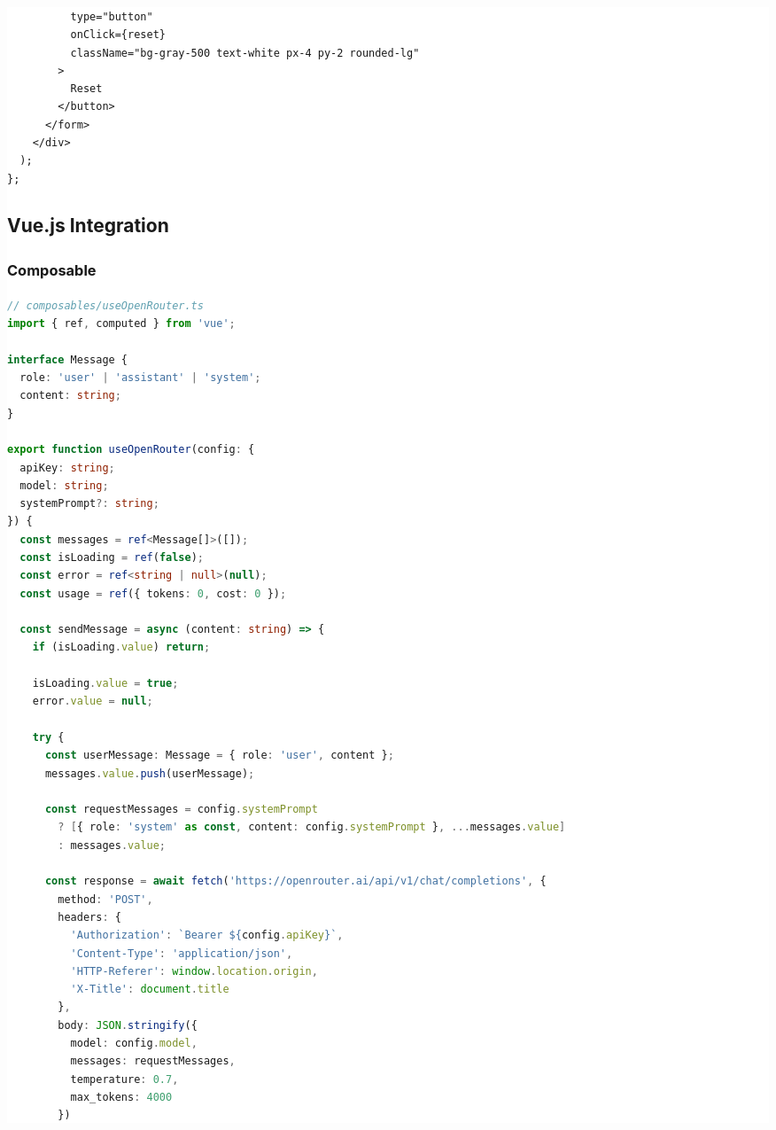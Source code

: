 ```tsx
          type="button"
          onClick={reset}
          className="bg-gray-500 text-white px-4 py-2 rounded-lg"
        >
          Reset
        </button>
      </form>
    </div>
  );
};
```

## Vue.js Integration

### Composable

```typescript
// composables/useOpenRouter.ts
import { ref, computed } from 'vue';

interface Message {
  role: 'user' | 'assistant' | 'system';
  content: string;
}

export function useOpenRouter(config: {
  apiKey: string;
  model: string;
  systemPrompt?: string;
}) {
  const messages = ref<Message[]>([]);
  const isLoading = ref(false);
  const error = ref<string | null>(null);
  const usage = ref({ tokens: 0, cost: 0 });

  const sendMessage = async (content: string) => {
    if (isLoading.value) return;

    isLoading.value = true;
    error.value = null;

    try {
      const userMessage: Message = { role: 'user', content };
      messages.value.push(userMessage);

      const requestMessages = config.systemPrompt 
        ? [{ role: 'system' as const, content: config.systemPrompt }, ...messages.value]
        : messages.value;

      const response = await fetch('https://openrouter.ai/api/v1/chat/completions', {
        method: 'POST',
        headers: {
          'Authorization': `Bearer ${config.apiKey}`,
          'Content-Type': 'application/json',
          'HTTP-Referer': window.location.origin,
          'X-Title': document.title
        },
        body: JSON.stringify({
          model: config.model,
          messages: requestMessages,
          temperature: 0.7,
          max_tokens: 4000
        })
```